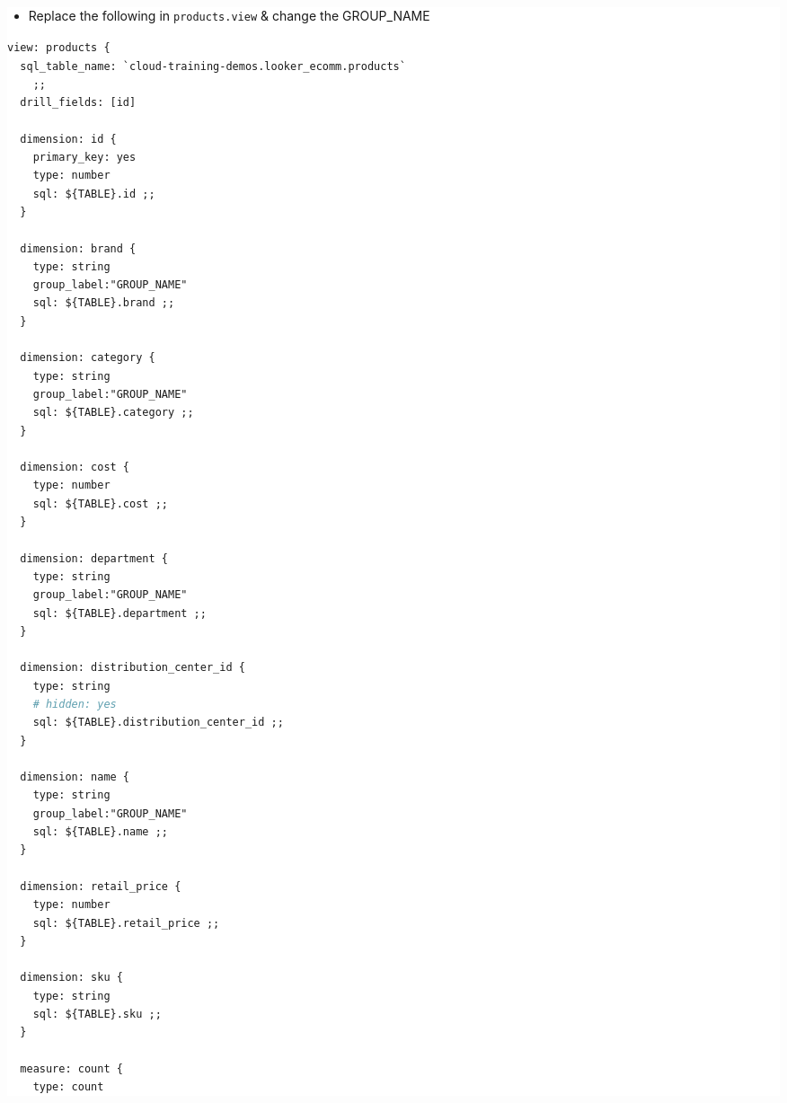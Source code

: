 ```apache
```

* Replace the following in `products.view` & change the GROUP\_NAME
    

```apache
view: products {
  sql_table_name: `cloud-training-demos.looker_ecomm.products`
    ;;
  drill_fields: [id]

  dimension: id {
    primary_key: yes
    type: number
    sql: ${TABLE}.id ;;
  }

  dimension: brand {
    type: string
    group_label:"GROUP_NAME"
    sql: ${TABLE}.brand ;;
  }

  dimension: category {
    type: string
    group_label:"GROUP_NAME"
    sql: ${TABLE}.category ;;
  }

  dimension: cost {
    type: number
    sql: ${TABLE}.cost ;;
  }

  dimension: department {
    type: string
    group_label:"GROUP_NAME"
    sql: ${TABLE}.department ;;
  }

  dimension: distribution_center_id {
    type: string
    # hidden: yes
    sql: ${TABLE}.distribution_center_id ;;
  }

  dimension: name {
    type: string
    group_label:"GROUP_NAME"
    sql: ${TABLE}.name ;;
  }

  dimension: retail_price {
    type: number
    sql: ${TABLE}.retail_price ;;
  }

  dimension: sku {
    type: string
    sql: ${TABLE}.sku ;;
  }

  measure: count {
    type: count
```
